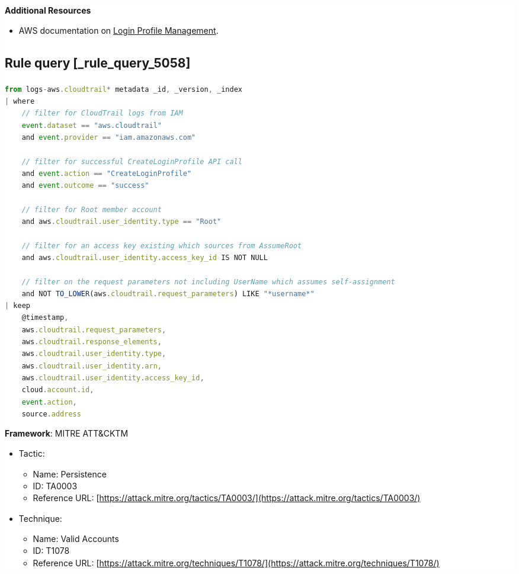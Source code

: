 **Additional Resources**

* AWS documentation on [Login Profile Management](https://docs.aws.amazon.com/IAM/latest/APIReference/API_CreateLoginProfile.html).


## Rule query [_rule_query_5058]

```js
from logs-aws.cloudtrail* metadata _id, _version, _index
| where
    // filter for CloudTrail logs from IAM
    event.dataset == "aws.cloudtrail"
    and event.provider == "iam.amazonaws.com"

    // filter for successful CreateLoginProfile API call
    and event.action == "CreateLoginProfile"
    and event.outcome == "success"

    // filter for Root member account
    and aws.cloudtrail.user_identity.type == "Root"

    // filter for an access key existing which sources from AssumeRoot
    and aws.cloudtrail.user_identity.access_key_id IS NOT NULL

    // filter on the request parameters not including UserName which assumes self-assignment
    and NOT TO_LOWER(aws.cloudtrail.request_parameters) LIKE "*username*"
| keep
    @timestamp,
    aws.cloudtrail.request_parameters,
    aws.cloudtrail.response_elements,
    aws.cloudtrail.user_identity.type,
    aws.cloudtrail.user_identity.arn,
    aws.cloudtrail.user_identity.access_key_id,
    cloud.account.id,
    event.action,
    source.address
```

**Framework**: MITRE ATT&CKTM

* Tactic:

    * Name: Persistence
    * ID: TA0003
    * Reference URL: [https://attack.mitre.org/tactics/TA0003/](https://attack.mitre.org/tactics/TA0003/)

* Technique:

    * Name: Valid Accounts
    * ID: T1078
    * Reference URL: [https://attack.mitre.org/techniques/T1078/](https://attack.mitre.org/techniques/T1078/)
